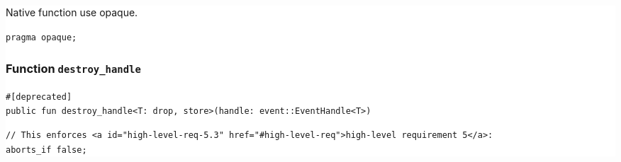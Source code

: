 
Native function use opaque.


<pre><code>pragma opaque;<br/></code></pre>



<a id="@Specification_0_destroy_handle"></a>

### Function `destroy_handle`


<pre><code>&#35;[deprecated]<br/>public fun destroy_handle&lt;T: drop, store&gt;(handle: event::EventHandle&lt;T&gt;)<br/></code></pre>




<pre><code>// This enforces &lt;a id&#61;&quot;high&#45;level&#45;req&#45;5.3&quot; href&#61;&quot;&#35;high&#45;level&#45;req&quot;&gt;high&#45;level requirement 5&lt;/a&gt;:
aborts_if false;<br/></code></pre>


[move-book]: https://aptos.dev/move/book/SUMMARY
